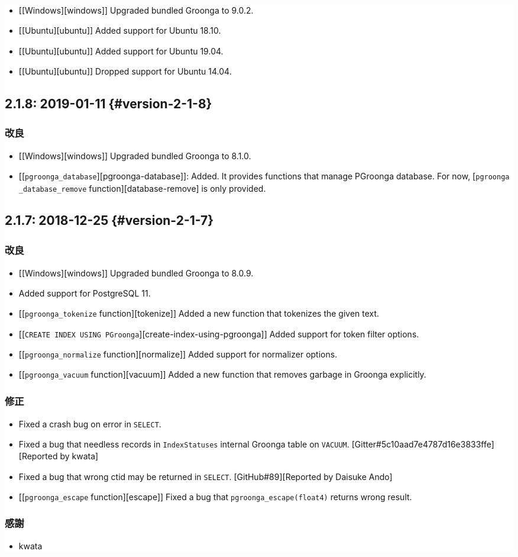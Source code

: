   * [[Windows][windows]] Upgraded bundled Groonga to 9.0.2.

  * [[Ubuntu][ubuntu]] Added support for Ubuntu 18.10.

  * [[Ubuntu][ubuntu]] Added support for Ubuntu 19.04.

  * [[Ubuntu][ubuntu]] Dropped support for Ubuntu 14.04.

## 2.1.8: 2019-01-11 {#version-2-1-8}

### 改良

  * [[Windows][windows]] Upgraded bundled Groonga to 8.1.0.

  * [[`pgroonga_database`][pgroonga-database]]: Added. It provides
    functions that manage PGroonga database. For now,
    [`pgroonga_database_remove` function][database-remove] is only
    provided.

## 2.1.7: 2018-12-25 {#version-2-1-7}

### 改良

  * [[Windows][windows]] Upgraded bundled Groonga to 8.0.9.

  * Added support for PostgreSQL 11.

  * [[`pgroonga_tokenize` function][tokenize]] Added a new function
    that tokenizes the given text.

  * [[`CREATE INDEX USING PGroonga`][create-index-using-pgroonga]]
    Added support for token filter options.

  * [[`pgroonga_normalize` function][normalize]] Added support for
    normalizer options.

  * [[`pgroonga_vacuum` function][vacuum]] Added a new function that
    removes garbage in Groonga explicitly.

### 修正

  * Fixed a crash bug on error in `SELECT`.

  * Fixed a bug that needless records in `IndexStatuses` internal
    Groonga table on `VACUUM`.
    [Gitter#5c10aad7e4787d16e3833ffe][Reported by kwata]

  * Fixed a bug that wrong ctid may be returned in `SELECT`.
    [GitHub#89][Reported by Daisuke Ando]

  * [[`pgroonga_escape` function][escape]] Fixed a bug that
    `pgroonga_escape(float4)` returns wrong result.

### 感謝

  * kwata
